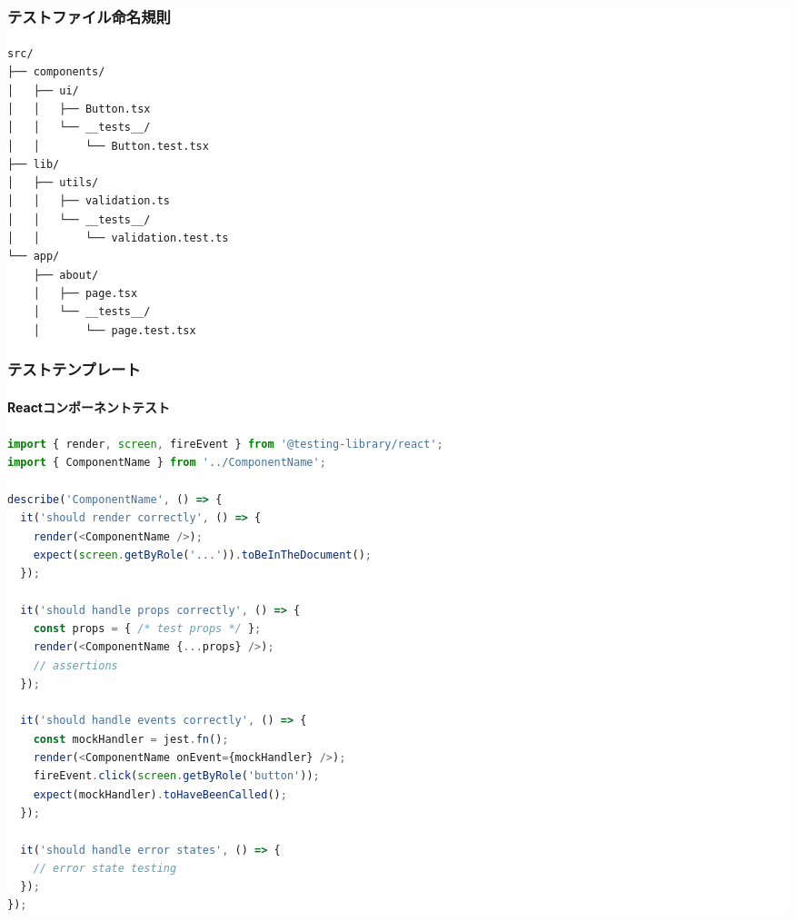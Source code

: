 ### テストファイル命名規則

```
src/
├── components/
│   ├── ui/
│   │   ├── Button.tsx
│   │   └── __tests__/
│   │       └── Button.test.tsx
├── lib/
│   ├── utils/
│   │   ├── validation.ts
│   │   └── __tests__/
│   │       └── validation.test.ts
└── app/
    ├── about/
    │   ├── page.tsx
    │   └── __tests__/
    │       └── page.test.tsx
```

### テストテンプレート

#### Reactコンポーネントテスト

```typescript
import { render, screen, fireEvent } from '@testing-library/react';
import { ComponentName } from '../ComponentName';

describe('ComponentName', () => {
  it('should render correctly', () => {
    render(<ComponentName />);
    expect(screen.getByRole('...')).toBeInTheDocument();
  });

  it('should handle props correctly', () => {
    const props = { /* test props */ };
    render(<ComponentName {...props} />);
    // assertions
  });

  it('should handle events correctly', () => {
    const mockHandler = jest.fn();
    render(<ComponentName onEvent={mockHandler} />);
    fireEvent.click(screen.getByRole('button'));
    expect(mockHandler).toHaveBeenCalled();
  });

  it('should handle error states', () => {
    // error state testing
  });
});
```
